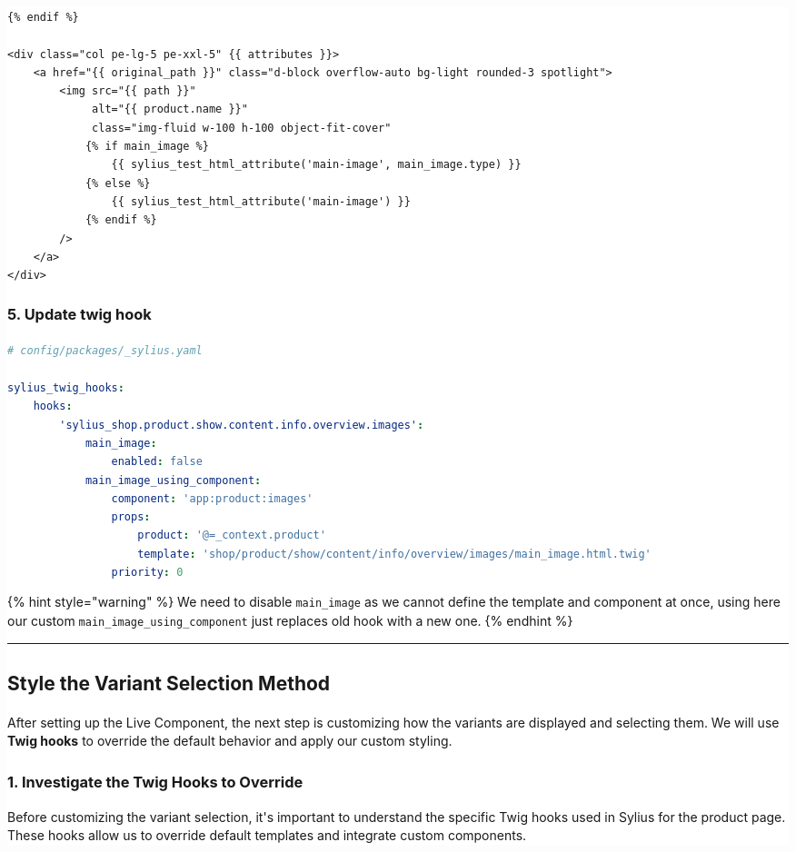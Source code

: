 ```twig
{% endif %}

<div class="col pe-lg-5 pe-xxl-5" {{ attributes }}>
    <a href="{{ original_path }}" class="d-block overflow-auto bg-light rounded-3 spotlight">
        <img src="{{ path }}"
             alt="{{ product.name }}"
             class="img-fluid w-100 h-100 object-fit-cover"
            {% if main_image %}
                {{ sylius_test_html_attribute('main-image', main_image.type) }}
            {% else %}
                {{ sylius_test_html_attribute('main-image') }}
            {% endif %}
        />
    </a>
</div>
```

### 5.  Update twig hook

```yaml
# config/packages/_sylius.yaml

sylius_twig_hooks:
    hooks:
        'sylius_shop.product.show.content.info.overview.images':
            main_image:
                enabled: false
            main_image_using_component:
                component: 'app:product:images'
                props:
                    product: '@=_context.product'
                    template: 'shop/product/show/content/info/overview/images/main_image.html.twig'
                priority: 0
```

{% hint style="warning" %}
We need to disable `main_image` as we cannot define the template and component at once, using here our custom `main_image_using_component` just replaces old hook with a new one.
{% endhint %}

***

## Style **the Variant Selection Method**

After setting up the Live Component, the next step is customizing how the variants are displayed and selecting them. We will use **Twig hooks** to override the default behavior and apply our custom styling.

### **1. Investigate the Twig Hooks to Override**

Before customizing the variant selection, it's important to understand the specific Twig hooks used in Sylius for the product page. These hooks allow us to override default templates and integrate custom components.
